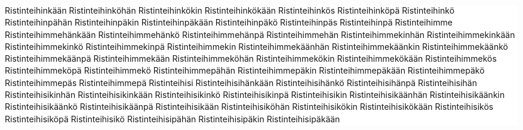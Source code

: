 Ristinteihinkään
Ristinteihinköhän
Ristinteihinkökin
Ristinteihinkökään
Ristinteihinkös
Ristinteihinköpä
Ristinteihinkö
Ristinteihinpähän
Ristinteihinpäkin
Ristinteihinpäkään
Ristinteihinpäkö
Ristinteihinpäs
Ristinteihinpä
Ristinteihimme
Ristinteihimmehänkään
Ristinteihimmehänkö
Ristinteihimmehänpä
Ristinteihimmehän
Ristinteihimmekinhän
Ristinteihimmekinkään
Ristinteihimmekinkö
Ristinteihimmekinpä
Ristinteihimmekin
Ristinteihimmekäänhän
Ristinteihimmekäänkin
Ristinteihimmekäänkö
Ristinteihimmekäänpä
Ristinteihimmekään
Ristinteihimmeköhän
Ristinteihimmekökin
Ristinteihimmekökään
Ristinteihimmekös
Ristinteihimmeköpä
Ristinteihimmekö
Ristinteihimmepähän
Ristinteihimmepäkin
Ristinteihimmepäkään
Ristinteihimmepäkö
Ristinteihimmepäs
Ristinteihimmepä
Ristinteihisi
Ristinteihisihänkään
Ristinteihisihänkö
Ristinteihisihänpä
Ristinteihisihän
Ristinteihisikinhän
Ristinteihisikinkään
Ristinteihisikinkö
Ristinteihisikinpä
Ristinteihisikin
Ristinteihisikäänhän
Ristinteihisikäänkin
Ristinteihisikäänkö
Ristinteihisikäänpä
Ristinteihisikään
Ristinteihisiköhän
Ristinteihisikökin
Ristinteihisikökään
Ristinteihisikös
Ristinteihisiköpä
Ristinteihisikö
Ristinteihisipähän
Ristinteihisipäkin
Ristinteihisipäkään
